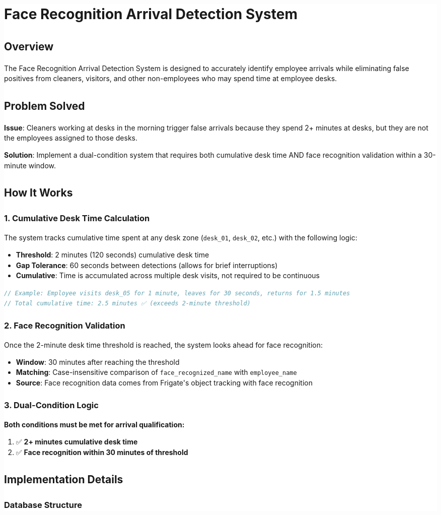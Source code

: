 # Face Recognition Arrival Detection System

## Overview

The Face Recognition Arrival Detection System is designed to accurately identify employee arrivals while eliminating false positives from cleaners, visitors, and other non-employees who may spend time at employee desks.

## Problem Solved

**Issue**: Cleaners working at desks in the morning trigger false arrivals because they spend 2+ minutes at desks, but they are not the employees assigned to those desks.

**Solution**: Implement a dual-condition system that requires both cumulative desk time AND face recognition validation within a 30-minute window.

## How It Works

### 1. Cumulative Desk Time Calculation

The system tracks cumulative time spent at any desk zone (`desk_01`, `desk_02`, etc.) with the following logic:

- **Threshold**: 2 minutes (120 seconds) cumulative desk time
- **Gap Tolerance**: 60 seconds between detections (allows for brief interruptions)
- **Cumulative**: Time is accumulated across multiple desk visits, not required to be continuous

```javascript
// Example: Employee visits desk_05 for 1 minute, leaves for 30 seconds, returns for 1.5 minutes
// Total cumulative time: 2.5 minutes ✅ (exceeds 2-minute threshold)
```

### 2. Face Recognition Validation

Once the 2-minute desk time threshold is reached, the system looks ahead for face recognition:

- **Window**: 30 minutes after reaching the threshold
- **Matching**: Case-insensitive comparison of `face_recognized_name` with `employee_name`
- **Source**: Face recognition data comes from Frigate's object tracking with face recognition

### 3. Dual-Condition Logic

**Both conditions must be met for arrival qualification:**

1. ✅ **2+ minutes cumulative desk time**
2. ✅ **Face recognition within 30 minutes of threshold**

## Implementation Details

### Database Structure
